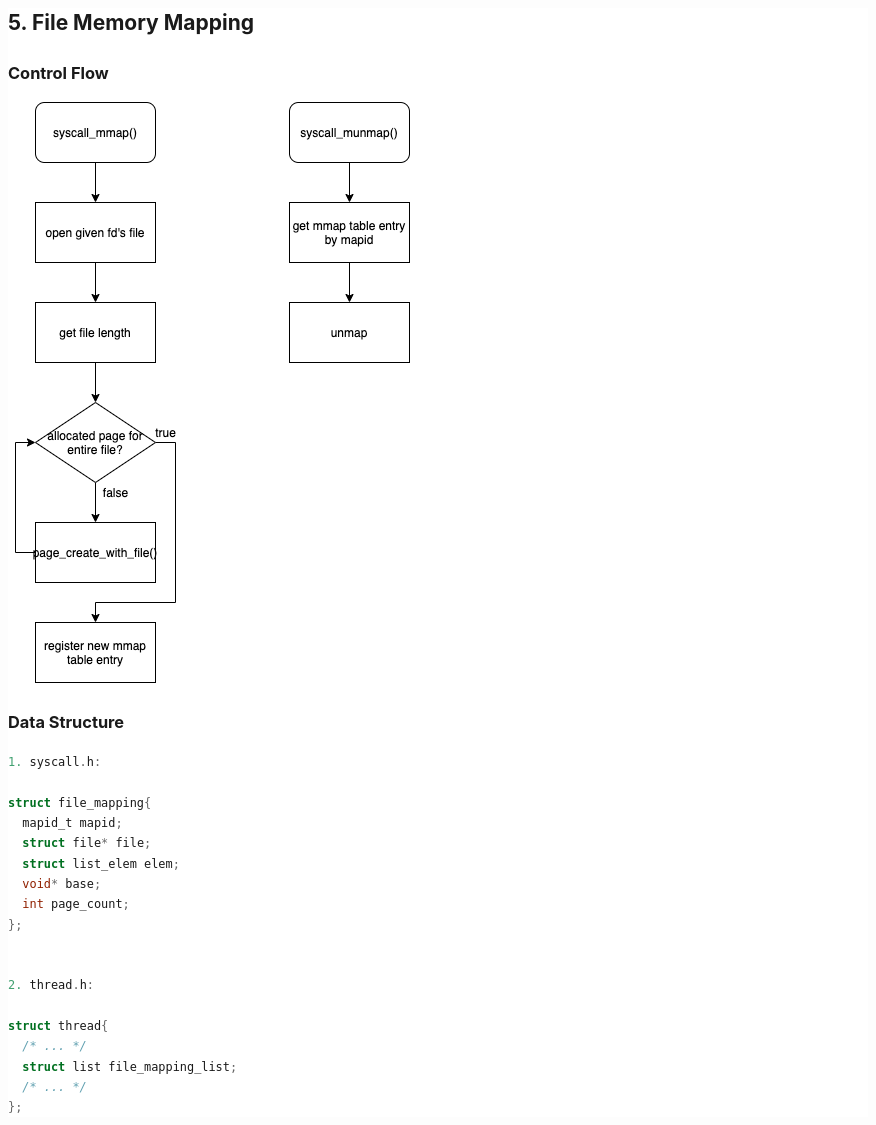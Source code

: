 ## 5. File Memory Mapping

### Control Flow

![Lazy load](../assets/3/mmap.png)

### Data Structure

```c
1. syscall.h:

struct file_mapping{
  mapid_t mapid;
  struct file* file;
  struct list_elem elem;
  void* base;
  int page_count;
};


2. thread.h:

struct thread{
  /* ... */
  struct list file_mapping_list;
  /* ... */
};
```
